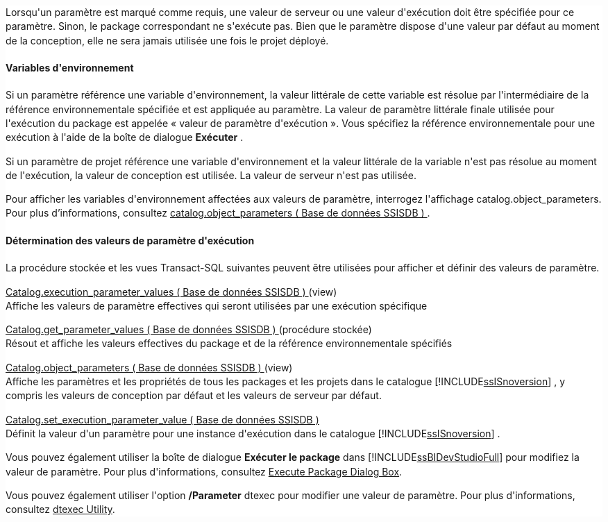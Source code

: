 Lorsqu'un paramètre est marqué comme requis, une valeur de serveur ou une valeur d'exécution doit être spécifiée pour ce paramètre. Sinon, le package correspondant ne s'exécute pas. Bien que le paramètre dispose d'une valeur par défaut au moment de la conception, elle ne sera jamais utilisée une fois le projet déployé.  
  
#### <a name="environment-variables"></a>Variables d'environnement  
 Si un paramètre référence une variable d'environnement, la valeur littérale de cette variable est résolue par l'intermédiaire de la référence environnementale spécifiée et est appliquée au paramètre. La valeur de paramètre littérale finale utilisée pour l'exécution du package est appelée « valeur de paramètre d'exécution ». Vous spécifiez la référence environnementale pour une exécution à l'aide de la boîte de dialogue **Exécuter** .  
  
 Si un paramètre de projet référence une variable d'environnement et la valeur littérale de la variable n'est pas résolue au moment de l'exécution, la valeur de conception est utilisée. La valeur de serveur n'est pas utilisée.  
  
 Pour afficher les variables d'environnement affectées aux valeurs de paramètre, interrogez l'affichage catalog.object_parameters. Pour plus d’informations, consultez [catalog.object_parameters &#40; Base de données SSISDB &#41; ](../integration-services/system-views/catalog-object-parameters-ssisdb-database.md).  
  
#### <a name="determining-execution-parameter-values"></a>Détermination des valeurs de paramètre d'exécution  
 La procédure stockée et les vues Transact-SQL suivantes peuvent être utilisées pour afficher et définir des valeurs de paramètre.  
  
 [Catalog.execution_parameter_values &#40; Base de données SSISDB &#41; ](../integration-services/system-views/catalog-execution-parameter-values-ssisdb-database.md)(view)  
 Affiche les valeurs de paramètre effectives qui seront utilisées par une exécution spécifique  
  
 [Catalog.get_parameter_values &#40; Base de données SSISDB &#41; ](../integration-services/system-stored-procedures/catalog-get-parameter-values-ssisdb-database.md) (procédure stockée)  
 Résout et affiche les valeurs effectives du package et de la référence environnementale spécifiés  
  
 [Catalog.object_parameters &#40; Base de données SSISDB &#41; ](../integration-services/system-views/catalog-object-parameters-ssisdb-database.md) (view)  
 Affiche les paramètres et les propriétés de tous les packages et les projets dans le catalogue [!INCLUDE[ssISnoversion](../includes/ssisnoversion-md.md)] , y compris les valeurs de conception par défaut et les valeurs de serveur par défaut.  
  
 [Catalog.set_execution_parameter_value &#40; Base de données SSISDB &#41;](../integration-services/system-stored-procedures/catalog-set-execution-parameter-value-ssisdb-database.md)  
 Définit la valeur d'un paramètre pour une instance d'exécution dans le catalogue [!INCLUDE[ssISnoversion](../includes/ssisnoversion-md.md)] .  
  
 Vous pouvez également utiliser la boîte de dialogue **Exécuter le package** dans [!INCLUDE[ssBIDevStudioFull](../includes/ssbidevstudiofull-md.md)] pour modifiez la valeur de paramètre. Pour plus d'informations, consultez [Execute Package Dialog Box](../integration-services/packages/run-integration-services-ssis-packages.md#execute_package_dialog).  
  
 Vous pouvez également utiliser l'option **/Parameter** dtexec pour modifier une valeur de paramètre. Pour plus d'informations, consultez [dtexec Utility](../integration-services/packages/dtexec-utility.md).  
  